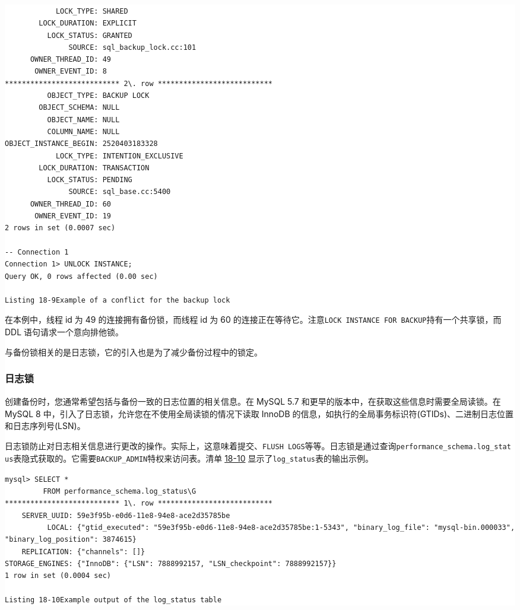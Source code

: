 ```
            LOCK_TYPE: SHARED
        LOCK_DURATION: EXPLICIT
          LOCK_STATUS: GRANTED
               SOURCE: sql_backup_lock.cc:101
      OWNER_THREAD_ID: 49
       OWNER_EVENT_ID: 8
*************************** 2\. row ***************************
          OBJECT_TYPE: BACKUP LOCK
        OBJECT_SCHEMA: NULL
          OBJECT_NAME: NULL
          COLUMN_NAME: NULL
OBJECT_INSTANCE_BEGIN: 2520403183328
            LOCK_TYPE: INTENTION_EXCLUSIVE
        LOCK_DURATION: TRANSACTION
          LOCK_STATUS: PENDING
               SOURCE: sql_base.cc:5400
      OWNER_THREAD_ID: 60
       OWNER_EVENT_ID: 19
2 rows in set (0.0007 sec)

-- Connection 1
Connection 1> UNLOCK INSTANCE;
Query OK, 0 rows affected (0.00 sec)

Listing 18-9Example of a conflict for the backup lock

```

在本例中，线程 id 为 49 的连接拥有备份锁，而线程 id 为 60 的连接正在等待它。注意`LOCK INSTANCE FOR BACKUP`持有一个共享锁，而 DDL 语句请求一个意向排他锁。

与备份锁相关的是日志锁，它的引入也是为了减少备份过程中的锁定。

### 日志锁

创建备份时，您通常希望包括与备份一致的日志位置的相关信息。在 MySQL 5.7 和更早的版本中，在获取这些信息时需要全局读锁。在 MySQL 8 中，引入了日志锁，允许您在不使用全局读锁的情况下读取 InnoDB 的信息，如执行的全局事务标识符(GTIDs)、二进制日志位置和日志序列号(LSN)。

日志锁防止对日志相关信息进行更改的操作。实际上，这意味着提交、`FLUSH LOGS`等等。日志锁是通过查询`performance_schema.log_status`表隐式获取的。它需要`BACKUP_ADMIN`特权来访问表。清单 [18-10](#PC16) 显示了`log_status`表的输出示例。

```
mysql> SELECT *
         FROM performance_schema.log_status\G
*************************** 1\. row ***************************
    SERVER_UUID: 59e3f95b-e0d6-11e8-94e8-ace2d35785be
          LOCAL: {"gtid_executed": "59e3f95b-e0d6-11e8-94e8-ace2d35785be:1-5343", "binary_log_file": "mysql-bin.000033", "binary_log_position": 3874615}
    REPLICATION: {"channels": []}
STORAGE_ENGINES: {"InnoDB": {"LSN": 7888992157, "LSN_checkpoint": 7888992157}}
1 row in set (0.0004 sec)

Listing 18-10Example output of the log_status table

```
